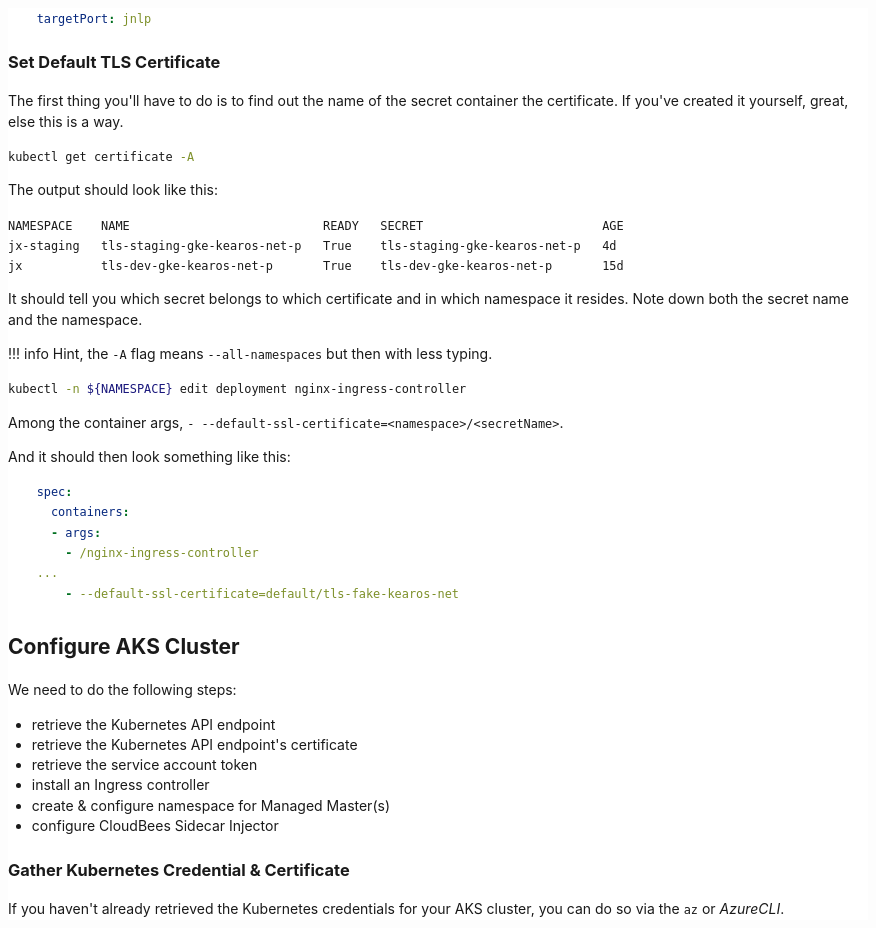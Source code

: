 ```yaml
    targetPort: jnlp
```

### Set Default TLS Certificate

The first thing you'll have to do is to find out the name of the secret container the certificate. If you've created it yourself, great, else this is a way.

```bash
kubectl get certificate -A
```

The output should look like this:

```bash
NAMESPACE    NAME                           READY   SECRET                         AGE
jx-staging   tls-staging-gke-kearos-net-p   True    tls-staging-gke-kearos-net-p   4d
jx           tls-dev-gke-kearos-net-p       True    tls-dev-gke-kearos-net-p       15d
```

It should tell you which secret belongs to which certificate and in which namespace it resides. Note down both the secret name and the namespace.

!!! info
	Hint, the `-A` flag means `--all-namespaces` but then with less typing.

```bash
kubectl -n ${NAMESPACE} edit deployment nginx-ingress-controller
```
Among the container args, `- --default-ssl-certificate=<namespace>/<secretName>`.

And it should then look something like this:

```yaml
    spec:
      containers:
      - args:
        - /nginx-ingress-controller
	...
        - --default-ssl-certificate=default/tls-fake-kearos-net
```

## Configure AKS Cluster

We need to do the following steps:

* retrieve the Kubernetes API endpoint
* retrieve the Kubernetes API endpoint's certificate
* retrieve the service account token
* install an Ingress controller
* create & configure namespace for Managed Master(s)
* configure CloudBees Sidecar Injector

### Gather Kubernetes Credential & Certificate

If you haven't already retrieved the Kubernetes credentials for your AKS cluster, you can do so via the `az` or *AzureCLI*.
